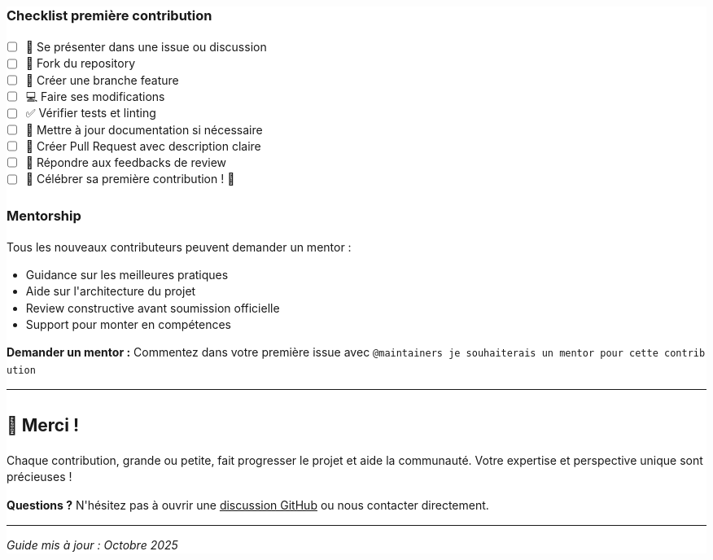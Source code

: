 ### **Checklist première contribution**

- [ ] 👋 Se présenter dans une issue ou discussion
- [ ] 🍴 Fork du repository
- [ ] 🌿 Créer une branche feature
- [ ] 💻 Faire ses modifications
- [ ] ✅ Vérifier tests et linting
- [ ] 📝 Mettre à jour documentation si nécessaire
- [ ] 🔄 Créer Pull Request avec description claire
- [ ] 🎯 Répondre aux feedbacks de review
- [ ] 🚀 Célébrer sa première contribution ! 🎉

### **Mentorship**

Tous les nouveaux contributeurs peuvent demander un mentor :
- Guidance sur les meilleures pratiques
- Aide sur l'architecture du projet
- Review constructive avant soumission officielle
- Support pour monter en compétences

**Demander un mentor :** Commentez dans votre première issue avec `@maintainers je souhaiterais un mentor pour cette contribution`

---

## 🙏 Merci !

Chaque contribution, grande ou petite, fait progresser le projet et aide la communauté. Votre expertise et perspective unique sont précieuses !

**Questions ?** N'hésitez pas à ouvrir une [discussion GitHub](../../discussions) ou nous contacter directement.

---

*Guide mis à jour : Octobre 2025*